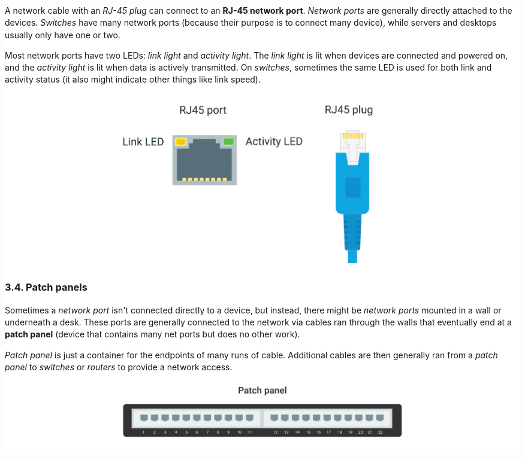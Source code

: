 A network cable with an *RJ-45 plug* can connect to an **RJ-45 network port**. *Network ports* are generally directly attached to the devices. *Switches* have many network ports (because their purpose is to connect many device), while servers and desktops usually only have one or two.

Most network ports have two LEDs: *link light* and *activity light*. The *link light* is lit when devices are connected and powered on, and the *activity light* is lit when data is actively transmitted. On *switches*, sometimes the same LED is used for both link and activity status (it also might indicate other things like link speed).

<p style="text-align:center;"><img src="data/RJ-45.png" width="500" title="RJ-45"></p>


### 3.4. Patch panels

Sometimes a *network port* isn't connected directly to a device, but instead, there might be *network ports* mounted in a wall or underneath a desk. These ports are generally connected to the network via cables ran through the walls that eventually end at a **patch panel** (device that contains many net ports but does no other work).

*Patch panel* is just a container for the endpoints of many runs of cable. Additional cables are then generally ran from a *patch panel* to *switches* or
*routers* to provide a network access.

<p style="text-align:center;"><img src="data/patch panel.png" width="500" title="patch panel"></p>
